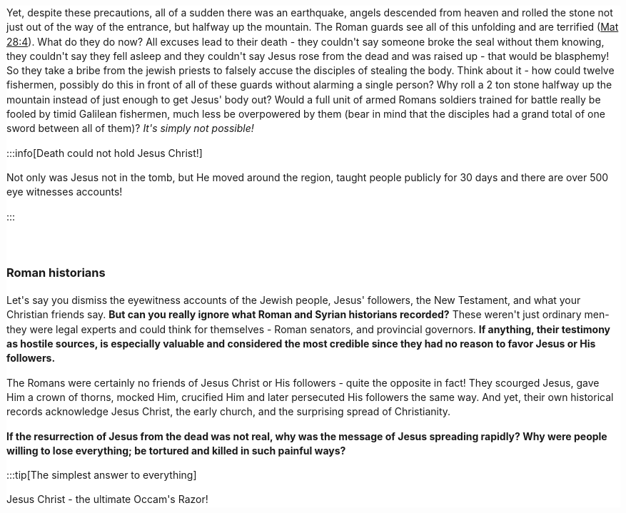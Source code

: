 Yet, despite these precautions, all of a sudden there was an earthquake, angels descended from heaven and
rolled the stone not just out of the way of the entrance, but halfway up the mountain. The Roman guards see
all of this unfolding and are terrified
([Mat 28:4](https://www.biblegateway.com/passage/?search=Mat%2028%3A4%29&version=NKJV)).
What do they do now? All excuses lead to their death -
they couldn't say someone broke the seal without them knowing, they couldn't say they fell asleep and they
couldn't say Jesus rose from the dead and was raised up - that would be blasphemy! So they take a bribe from the
jewish priests to falsely accuse the disciples of stealing the body. Think about it - how could
twelve fishermen, possibly do this in front of all of these guards without alarming a single person? Why roll
a 2 ton stone halfway up the mountain instead of just enough to get Jesus' body out? Would a full unit of
armed Romans soldiers trained for battle really be fooled by timid Galilean fishermen, much less be overpowered by them (bear in mind
that the disciples had a grand total of one sword between all of them)? *It's simply not possible!*

:::info[Death could not hold Jesus Christ!]

Not only was Jesus not in the tomb, but He moved around the region, taught people publicly for 30 days
and there are over 500 eye witnesses accounts!

:::

<br/>

### Roman historians

Let's say you dismiss the eyewitness accounts of the Jewish people, Jesus' followers, the New Testament,
and what your Christian friends say. **But can you really ignore what Roman and Syrian historians recorded?**
These weren't just ordinary men-they were legal experts and could think for themselves - Roman senators,
and provincial governors. **If anything, their testimony as hostile sources, is especially valuable and
considered the most credible since they had no reason to favor Jesus or His followers.**

The Romans were certainly no friends of Jesus Christ or His followers - quite the opposite in fact!
They scourged Jesus, gave Him a crown of thorns, mocked Him, crucified Him and later persecuted
His followers the same way. And yet, their own historical records acknowledge Jesus Christ, the early church,
and the surprising spread of Christianity.

**If the resurrection of Jesus from the dead was not real, why was the message of Jesus spreading rapidly?
Why were people willing to lose everything; be tortured and killed in such painful ways?**

:::tip[The simplest answer to everything]

Jesus Christ - the ultimate Occam's Razor!
